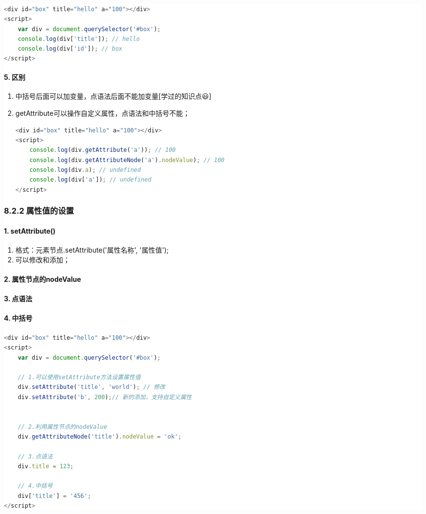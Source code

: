    ```javascript
   <div id="box" title="hello" a="100"></div>
   <script>
       var div = document.querySelector('#box');
       console.log(div['title']); // hello
       console.log(div['id']); // box
   </script>
   ```

#### 5. 区别

1. 中括号后面可以加变量，点语法后面不能加变量[学过的知识点:smiley:]

2. getAttribute可以操作自定义属性，点语法和中括号不能；

   ```javascript
   <div id="box" title="hello" a="100"></div>
   <script>
       console.log(div.getAttribute('a')); // 100
       console.log(div.getAttributeNode('a').nodeValue); // 100
       console.log(div.a); // undefined
       console.log(div['a']); // undefined
   </script>
   ```

### 8.2.2 属性值的设置

####  1. setAttribute() 

1. 格式：元素节点.setAttribute('属性名称', '属性值');
2. 可以修改和添加；

#### 2. 属性节点的nodeValue

#### 3. 点语法

#### 4. 中括号

```javascript
<div id="box" title="hello" a="100"></div>
<script>
    var div = document.querySelector('#box');
	
	// 1.可以使用setAttribute方法设置属性值
    div.setAttribute('title', 'world'); // 修改
    div.setAttribute('b', 200);// 新的添加，支持自定义属性


    // 2.利用属性节点的nodeValue
    div.getAttributeNode('title').nodeValue = 'ok';

    // 3.点语法
    div.title = 123;

    // 4.中括号
    div['title'] = '456';
</script>
```


[table属性--自行查找]: https://zh.javascript.info/dom-navigation#dom-navigation-tables